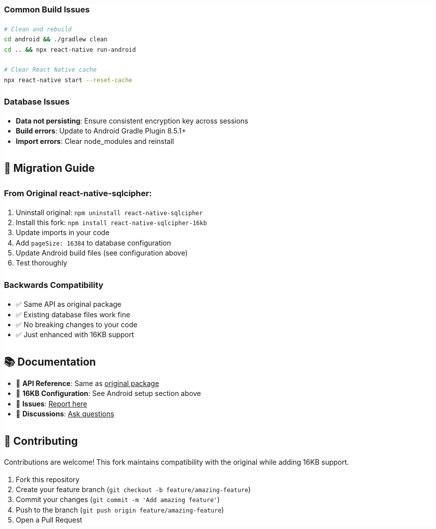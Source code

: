 ### **Common Build Issues**
```bash
# Clean and rebuild
cd android && ./gradlew clean
cd .. && npx react-native run-android

# Clear React Native cache
npx react-native start --reset-cache
```

### **Database Issues**
- **Data not persisting**: Ensure consistent encryption key across sessions
- **Build errors**: Update to Android Gradle Plugin 8.5.1+
- **Import errors**: Clear node_modules and reinstall

## 🔄 **Migration Guide**

### **From Original react-native-sqlcipher:**
1. Uninstall original: `npm uninstall react-native-sqlcipher`
2. Install this fork: `npm install react-native-sqlcipher-16kb`
3. Update imports in your code
4. Add `pageSize: 16384` to database configuration
5. Update Android build files (see configuration above)
6. Test thoroughly

### **Backwards Compatibility**
- ✅ Same API as original package
- ✅ Existing database files work fine
- ✅ No breaking changes to your code
- ✅ Just enhanced with 16KB support

## 📚 **Documentation**

- 📖 **API Reference**: Same as [original package](https://github.com/linchCN/react-native-sqlcipher)
- 🔧 **16KB Configuration**: See Android setup section above
- 🐛 **Issues**: [Report here](https://github.com/mn-codes/react-native-sqlcipher/issues)
- 💬 **Discussions**: [Ask questions](https://github.com/mn-codes/react-native-sqlcipher/discussions)

## 🤝 **Contributing**

Contributions are welcome! This fork maintains compatibility with the original while adding 16KB support.

1. Fork this repository
2. Create your feature branch (`git checkout -b feature/amazing-feature`)
3. Commit your changes (`git commit -m 'Add amazing feature'`)
4. Push to the branch (`git push origin feature/amazing-feature`)
5. Open a Pull Request

